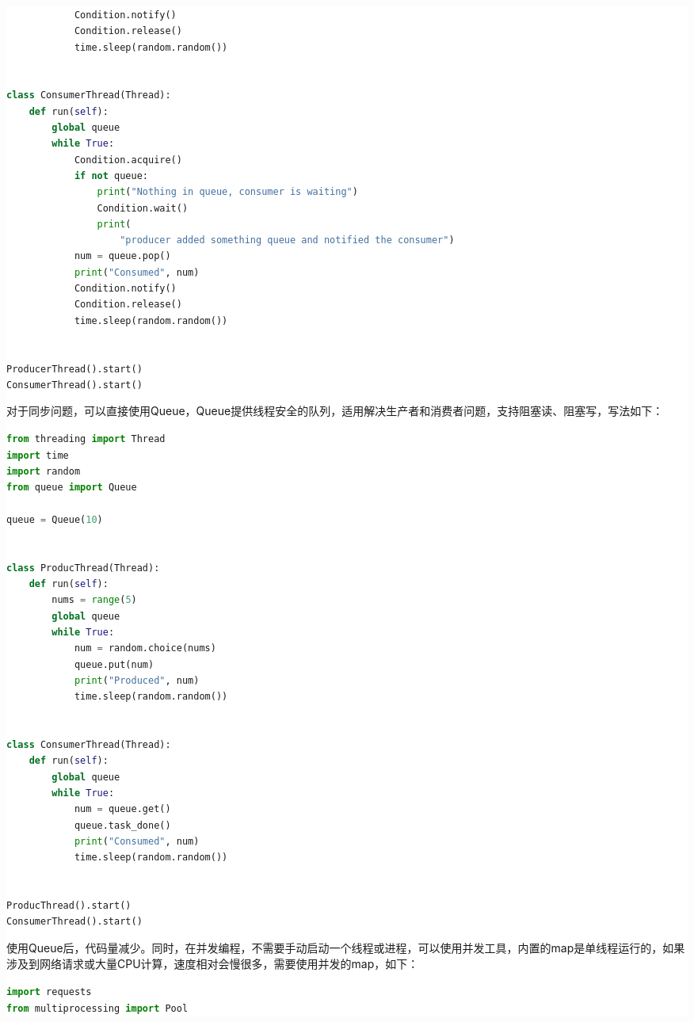 ```python
            Condition.notify()
            Condition.release()
            time.sleep(random.random())


class ConsumerThread(Thread):
    def run(self):
        global queue
        while True:
            Condition.acquire()
            if not queue:
                print("Nothing in queue, consumer is waiting")
                Condition.wait()
                print(
                    "producer added something queue and notified the consumer")
            num = queue.pop()
            print("Consumed", num)
            Condition.notify()
            Condition.release()
            time.sleep(random.random())


ProducerThread().start()
ConsumerThread().start()
```
对于同步问题，可以直接使用Queue，Queue提供线程安全的队列，适用解决生产者和消费者问题，支持阻塞读、阻塞写，写法如下：
```python
from threading import Thread
import time
import random
from queue import Queue

queue = Queue(10)


class ProducThread(Thread):
    def run(self):
        nums = range(5)
        global queue
        while True:
            num = random.choice(nums)
            queue.put(num)
            print("Produced", num)
            time.sleep(random.random())


class ConsumerThread(Thread):
    def run(self):
        global queue
        while True:
            num = queue.get()
            queue.task_done()
            print("Consumed", num)
            time.sleep(random.random())


ProducThread().start()
ConsumerThread().start()
```
使用Queue后，代码量减少。同时，在并发编程，不需要手动启动一个线程或进程，可以使用并发工具，内置的map是单线程运行的，如果涉及到网络请求或大量CPU计算，速度相对会慢很多，需要使用并发的map，如下：
```python
import requests
from multiprocessing import Pool
```